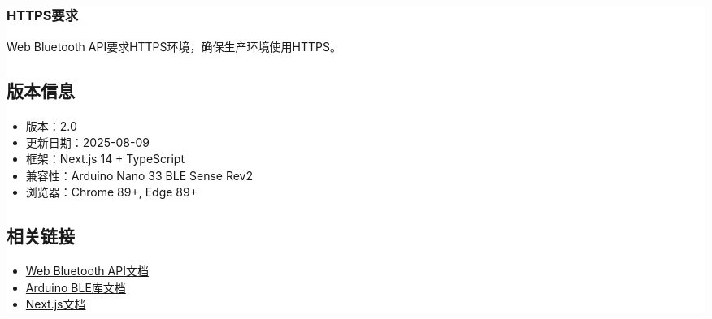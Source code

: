 ### HTTPS要求
Web Bluetooth API要求HTTPS环境，确保生产环境使用HTTPS。

## 版本信息
- 版本：2.0
- 更新日期：2025-08-09
- 框架：Next.js 14 + TypeScript
- 兼容性：Arduino Nano 33 BLE Sense Rev2
- 浏览器：Chrome 89+, Edge 89+

## 相关链接
- [Web Bluetooth API文档](https://developer.mozilla.org/en-US/docs/Web/API/Web_Bluetooth_API)
- [Arduino BLE库文档](https://www.arduino.cc/en/Reference/ArduinoBLE)
- [Next.js文档](https://nextjs.org/docs)
